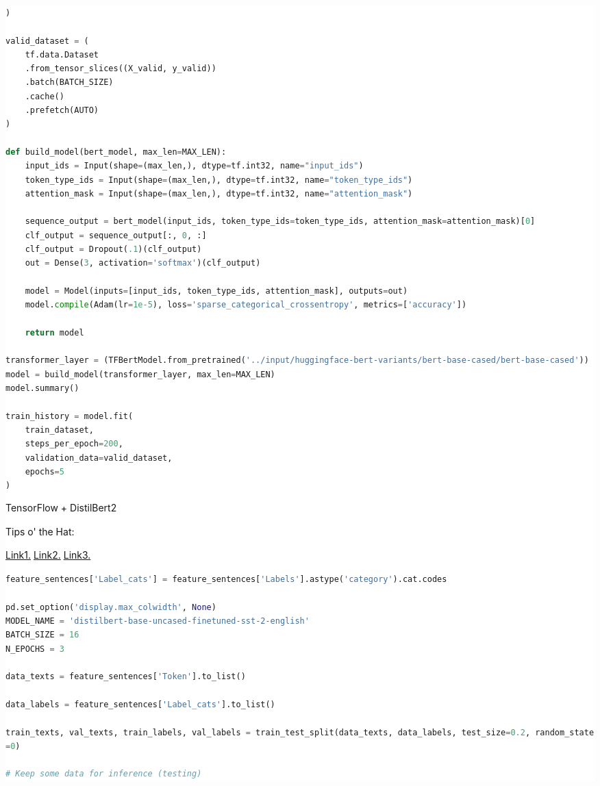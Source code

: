 ```python
)

valid_dataset = (
    tf.data.Dataset
    .from_tensor_slices((X_valid, y_valid))
    .batch(BATCH_SIZE)
    .cache()
    .prefetch(AUTO)
)

def build_model(bert_model, max_len=MAX_LEN):    
    input_ids = Input(shape=(max_len,), dtype=tf.int32, name="input_ids")
    token_type_ids = Input(shape=(max_len,), dtype=tf.int32, name="token_type_ids")
    attention_mask = Input(shape=(max_len,), dtype=tf.int32, name="attention_mask")

    sequence_output = bert_model(input_ids, token_type_ids=token_type_ids, attention_mask=attention_mask)[0]
    clf_output = sequence_output[:, 0, :]
    clf_output = Dropout(.1)(clf_output)
    out = Dense(3, activation='softmax')(clf_output)
    
    model = Model(inputs=[input_ids, token_type_ids, attention_mask], outputs=out)
    model.compile(Adam(lr=1e-5), loss='sparse_categorical_crossentropy', metrics=['accuracy'])
    
    return model

transformer_layer = (TFBertModel.from_pretrained('../input/huggingface-bert-variants/bert-base-cased/bert-base-cased'))
model = build_model(transformer_layer, max_len=MAX_LEN)
model.summary()

train_history = model.fit(
    train_dataset,
    steps_per_epoch=200,
    validation_data=valid_dataset,
    epochs=5
)
```

TensorFlow + DistilBert2

Tips o' the Hat:

[Link1.](https://medium.com/geekculture/hugging-face-distilbert-tensorflow-for-custom-text-classification-1ad4a49e26a7) [Link2.](https://www.sunnyville.ai/fine-tuning-distilbert-multi-class-text-classification-using-transformers-and-tensorflow/) [Link3.](https://www.tensorflow.org/text/tutorials/classify_text_with_bert)

```python
feature_sentences['Label_cats'] = feature_sentences['Labels'].astype('category').cat.codes

pd.set_option('display.max_colwidth', None)
MODEL_NAME = 'distilbert-base-uncased-finetuned-sst-2-english'
BATCH_SIZE = 16
N_EPOCHS = 3

data_texts = feature_sentences['Token'].to_list()

data_labels = feature_sentences['Label_cats'].to_list()

train_texts, val_texts, train_labels, val_labels = train_test_split(data_texts, data_labels, test_size=0.2, random_state=0)

# Keep some data for inference (testing)
```